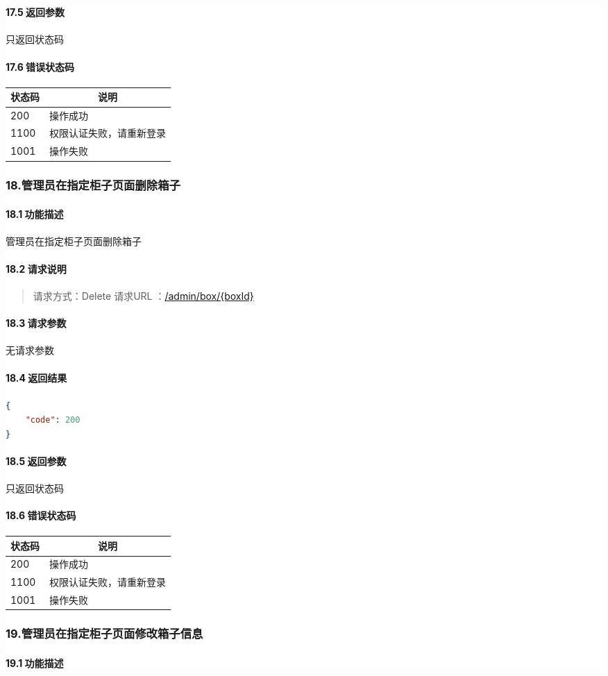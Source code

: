 #### 17.5 返回参数

只返回状态码

#### 17.6 错误状态码

| 状态码 | 说明                     |
| ------ | ------------------------ |
| 200    | 操作成功                 |
| 1100   | 权限认证失败，请重新登录 |
| 1001   | 操作失败                 |

### 18.管理员在指定柜子页面删除箱子

#### 18.1 功能描述

管理员在指定柜子页面删除箱子

#### 18.2 请求说明

> 请求方式：Delete
> 请求URL ：[/admin/box/{boxId} ](#)

#### 18.3 请求参数

无请求参数

#### 18.4 返回结果

```json  
{
  	"code": 200
}
```

#### 18.5 返回参数

只返回状态码

#### 18.6 错误状态码

| 状态码 | 说明                     |
| ------ | ------------------------ |
| 200    | 操作成功                 |
| 1100   | 权限认证失败，请重新登录 |
| 1001   | 操作失败                 |

### 19.管理员在指定柜子页面修改箱子信息

#### 19.1 功能描述
